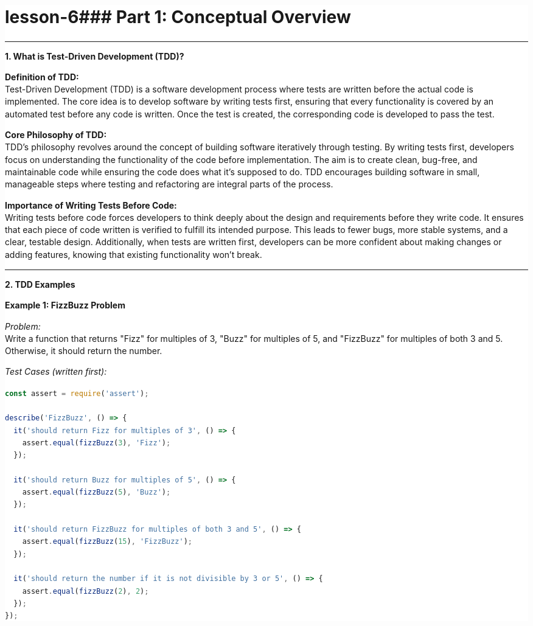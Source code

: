 # lesson-6### Part 1: Conceptual Overview

---

**1. What is Test-Driven Development (TDD)?**

**Definition of TDD:**  
Test-Driven Development (TDD) is a software development process where tests are written before the actual code is implemented. The core idea is to develop software by writing tests first, ensuring that every functionality is covered by an automated test before any code is written. Once the test is created, the corresponding code is developed to pass the test.

**Core Philosophy of TDD:**  
TDD’s philosophy revolves around the concept of building software iteratively through testing. By writing tests first, developers focus on understanding the functionality of the code before implementation. The aim is to create clean, bug-free, and maintainable code while ensuring the code does what it’s supposed to do. TDD encourages building software in small, manageable steps where testing and refactoring are integral parts of the process.

**Importance of Writing Tests Before Code:**  
Writing tests before code forces developers to think deeply about the design and requirements before they write code. It ensures that each piece of code written is verified to fulfill its intended purpose. This leads to fewer bugs, more stable systems, and a clear, testable design. Additionally, when tests are written first, developers can be more confident about making changes or adding features, knowing that existing functionality won’t break.

---

**2. TDD Examples**

**Example 1: FizzBuzz Problem**

*Problem:*  
Write a function that returns "Fizz" for multiples of 3, "Buzz" for multiples of 5, and "FizzBuzz" for multiples of both 3 and 5. Otherwise, it should return the number.

*Test Cases (written first):*

```javascript
const assert = require('assert');

describe('FizzBuzz', () => {
  it('should return Fizz for multiples of 3', () => {
    assert.equal(fizzBuzz(3), 'Fizz');
  });

  it('should return Buzz for multiples of 5', () => {
    assert.equal(fizzBuzz(5), 'Buzz');
  });

  it('should return FizzBuzz for multiples of both 3 and 5', () => {
    assert.equal(fizzBuzz(15), 'FizzBuzz');
  });

  it('should return the number if it is not divisible by 3 or 5', () => {
    assert.equal(fizzBuzz(2), 2);
  });
});
```
